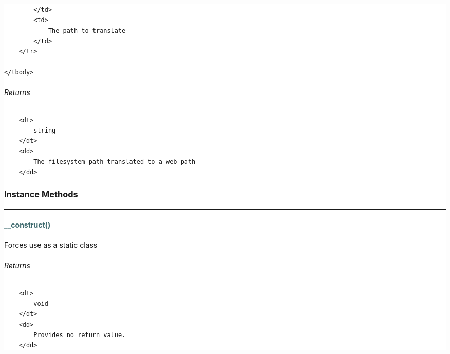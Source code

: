			</td>
			<td>
				The path to translate
			</td>
		</tr>
			
	</tbody>
</table>

###### Returns

<dl>
	
		<dt>
			string
		</dt>
		<dd>
			The filesystem path translated to a web path
		</dd>
	
</dl>




### Instance Methods
<hr />

#### <span style="color:#3e6a6e;">__construct()</span>

Forces use as a static class

###### Returns

<dl>
	
		<dt>
			void
		</dt>
		<dd>
			Provides no return value.
		</dd>
	
</dl>






